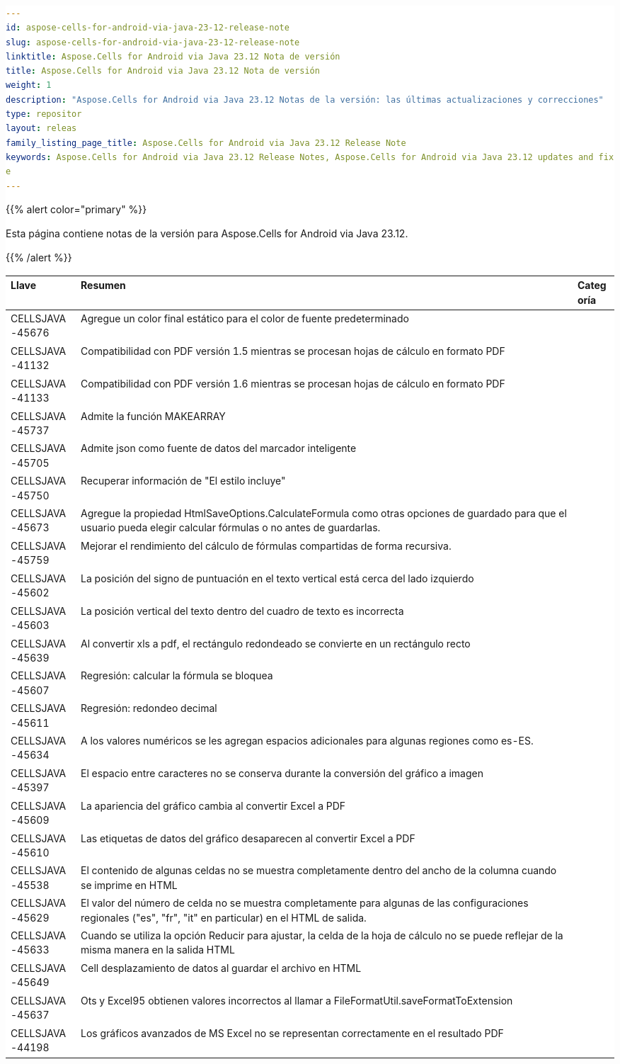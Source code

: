 ```yaml
---
id: aspose-cells-for-android-via-java-23-12-release-note
slug: aspose-cells-for-android-via-java-23-12-release-note
linktitle: Aspose.Cells for Android via Java 23.12 Nota de versión
title: Aspose.Cells for Android via Java 23.12 Nota de versión
weight: 1
description: "Aspose.Cells for Android via Java 23.12 Notas de la versión: las últimas actualizaciones y correcciones"
type: repositor
layout: releas
family_listing_page_title: Aspose.Cells for Android via Java 23.12 Release Note
keywords: Aspose.Cells for Android via Java 23.12 Release Notes, Aspose.Cells for Android via Java 23.12 updates and fixe
---
```

{{% alert color="primary" %}} 

Esta página contiene notas de la versión para Aspose.Cells for Android via Java 23.12.

{{% /alert %}} 

|**Llave**|**Resumen**|**Categoría**|
| :- | :- | :- |
|CELLSJAVA-45676|Agregue un color final estático para el color de fuente predeterminado|
|CELLSJAVA-41132|Compatibilidad con PDF versión 1.5 mientras se procesan hojas de cálculo en formato PDF|
|CELLSJAVA-41133|Compatibilidad con PDF versión 1.6 mientras se procesan hojas de cálculo en formato PDF|
|CELLSJAVA-45737|Admite la función MAKEARRAY|
|CELLSJAVA-45705|Admite json como fuente de datos del marcador inteligente|
|CELLSJAVA-45750|Recuperar información de "El estilo incluye"|
|CELLSJAVA-45673|Agregue la propiedad HtmlSaveOptions.CalculateFormula como otras opciones de guardado para que el usuario pueda elegir calcular fórmulas o no antes de guardarlas.|
|CELLSJAVA-45759|Mejorar el rendimiento del cálculo de fórmulas compartidas de forma recursiva.|
|CELLSJAVA-45602|La posición del signo de puntuación en el texto vertical está cerca del lado izquierdo|
|CELLSJAVA-45603|La posición vertical del texto dentro del cuadro de texto es incorrecta|
|CELLSJAVA-45639|Al convertir xls a pdf, el rectángulo redondeado se convierte en un rectángulo recto|
|CELLSJAVA-45607|Regresión: calcular la fórmula se bloquea|
|CELLSJAVA-45611|Regresión: redondeo decimal|
|CELLSJAVA-45634|A los valores numéricos se les agregan espacios adicionales para algunas regiones como es-ES.|
|CELLSJAVA-45397| El espacio entre caracteres no se conserva durante la conversión del gráfico a imagen|
|CELLSJAVA-45609| La apariencia del gráfico cambia al convertir Excel a PDF|
|CELLSJAVA-45610| Las etiquetas de datos del gráfico desaparecen al convertir Excel a PDF|
|CELLSJAVA-45538| El contenido de algunas celdas no se muestra completamente dentro del ancho de la columna cuando se imprime en HTML|
|CELLSJAVA-45629|El valor del número de celda no se muestra completamente para algunas de las configuraciones regionales ("es", "fr", "it" en particular) en el HTML de salida.|
|CELLSJAVA-45633|Cuando se utiliza la opción Reducir para ajustar, la celda de la hoja de cálculo no se puede reflejar de la misma manera en la salida HTML|
|CELLSJAVA-45649|Cell desplazamiento de datos al guardar el archivo en HTML|
|CELLSJAVA-45637|Ots y Excel95 obtienen valores incorrectos al llamar a FileFormatUtil.saveFormatToExtension|
|CELLSJAVA-44198|Los gráficos avanzados de MS Excel no se representan correctamente en el resultado PDF|